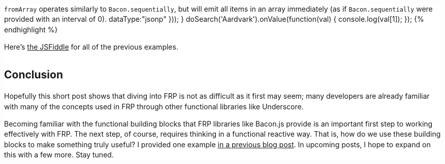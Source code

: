 ```fromArray``` operates similarly to ```Bacon.sequentially```, but will emit all items in an array immediately (as if ```Bacon.sequentially``` were provided with an interval of 0).
    dataType:"jsonp"
  }));
}
doSearch('Aardvark').onValue(function(val) {
  console.log(val[1]);
});
{% endhighlight %}

Here’s [the JSFiddle](http://jsfiddle.net/svoisen/y6rz9fLw/) for all of the previous examples.

## Conclusion

Hopefully this short post shows that diving into FRP is not as difficult as it first may seem; many developers are already familiar with many of the concepts used in FRP through other functional libraries like Underscore. 

Becoming familiar with the functional building blocks that FRP libraries like Bacon.js provide is an important first step to working effectively with FRP. The next step, of course, requires thinking in a functional reactive way. That is, how do we use these building blocks to make something truly useful? I provided one example [in a previous blog post](https://sean.voisen.org/blog/2013/09/intro-to-functional-reactive-programming/). In upcoming posts, I hope to expand on this with a few more. Stay tuned.

